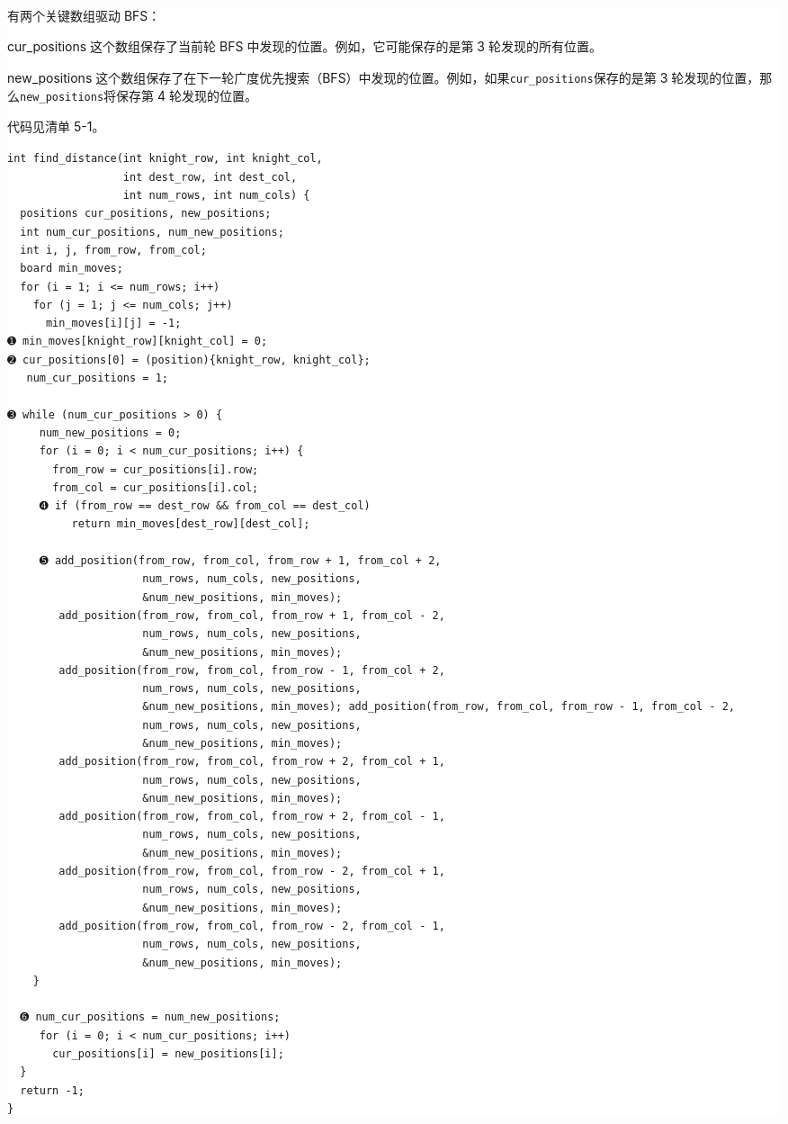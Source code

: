 有两个关键数组驱动 BFS：

cur_positions   这个数组保存了当前轮 BFS 中发现的位置。例如，它可能保存的是第 3 轮发现的所有位置。

new_positions   这个数组保存了在下一轮广度优先搜索（BFS）中发现的位置。例如，如果`cur_positions`保存的是第 3 轮发现的位置，那么`new_positions`将保存第 4 轮发现的位置。

代码见清单 5-1。

```
int find_distance(int knight_row, int knight_col,
                  int dest_row, int dest_col,
                  int num_rows, int num_cols) {
  positions cur_positions, new_positions;
  int num_cur_positions, num_new_positions;
  int i, j, from_row, from_col;
  board min_moves;
  for (i = 1; i <= num_rows; i++)
    for (j = 1; j <= num_cols; j++)
      min_moves[i][j] = -1;
➊ min_moves[knight_row][knight_col] = 0;
➋ cur_positions[0] = (position){knight_row, knight_col};
   num_cur_positions = 1;

➌ while (num_cur_positions > 0) {
     num_new_positions = 0;
     for (i = 0; i < num_cur_positions; i++) {
       from_row = cur_positions[i].row;
       from_col = cur_positions[i].col;
     ➍ if (from_row == dest_row && from_col == dest_col)
          return min_moves[dest_row][dest_col];

     ➎ add_position(from_row, from_col, from_row + 1, from_col + 2,
                     num_rows, num_cols, new_positions,
                     &num_new_positions, min_moves);
        add_position(from_row, from_col, from_row + 1, from_col - 2,
                     num_rows, num_cols, new_positions,
                     &num_new_positions, min_moves);
        add_position(from_row, from_col, from_row - 1, from_col + 2,
                     num_rows, num_cols, new_positions,
                     &num_new_positions, min_moves); add_position(from_row, from_col, from_row - 1, from_col - 2,
                     num_rows, num_cols, new_positions,
                     &num_new_positions, min_moves);
        add_position(from_row, from_col, from_row + 2, from_col + 1,
                     num_rows, num_cols, new_positions,
                     &num_new_positions, min_moves);
        add_position(from_row, from_col, from_row + 2, from_col - 1,
                     num_rows, num_cols, new_positions,
                     &num_new_positions, min_moves);
        add_position(from_row, from_col, from_row - 2, from_col + 1,
                     num_rows, num_cols, new_positions,
                     &num_new_positions, min_moves);
        add_position(from_row, from_col, from_row - 2, from_col - 1,
                     num_rows, num_cols, new_positions,
                     &num_new_positions, min_moves);
    }

  ➏ num_cur_positions = num_new_positions;
     for (i = 0; i < num_cur_positions; i++)
       cur_positions[i] = new_positions[i];
  }
  return -1;
}
```
